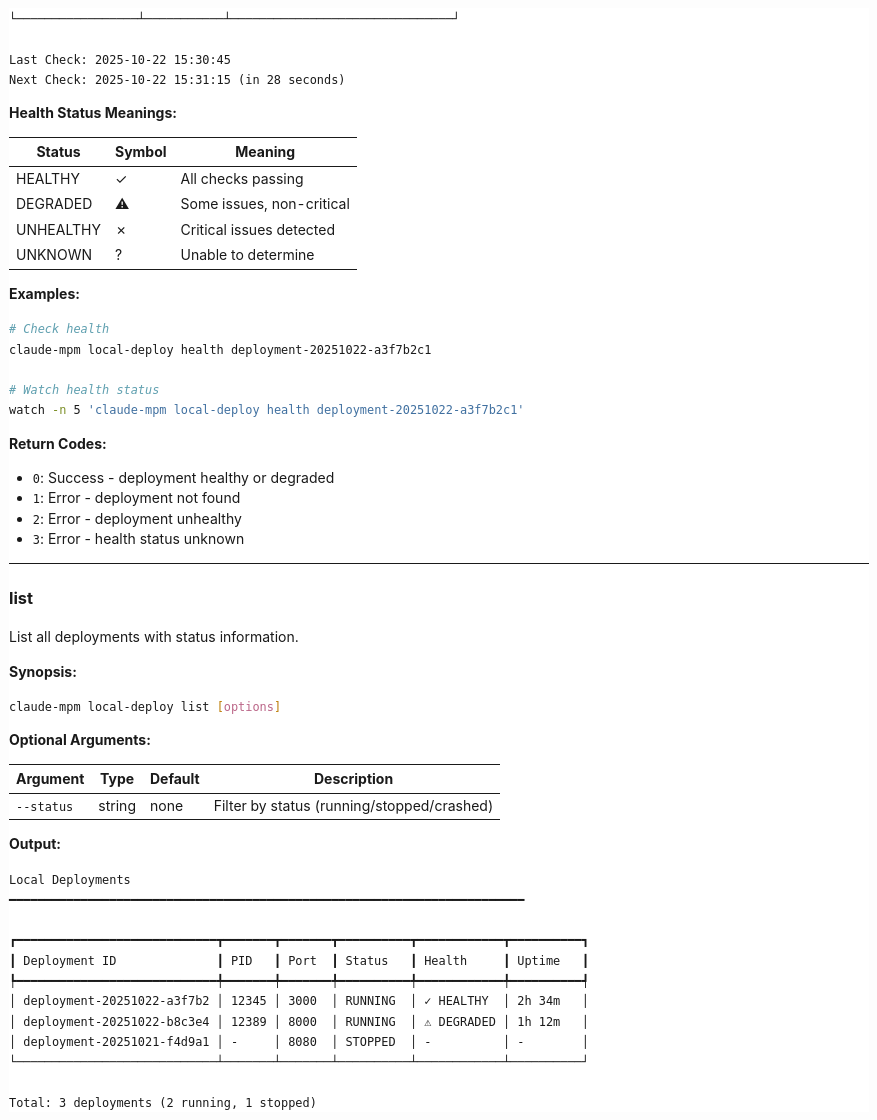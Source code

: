 ```
└─────────────────┴───────────┴───────────────────────────────┘

Last Check: 2025-10-22 15:30:45
Next Check: 2025-10-22 15:31:15 (in 28 seconds)
```

**Health Status Meanings:**

| Status | Symbol | Meaning |
|--------|--------|---------|
| HEALTHY | ✓ | All checks passing |
| DEGRADED | ⚠ | Some issues, non-critical |
| UNHEALTHY | ✗ | Critical issues detected |
| UNKNOWN | ? | Unable to determine |

**Examples:**

```bash
# Check health
claude-mpm local-deploy health deployment-20251022-a3f7b2c1

# Watch health status
watch -n 5 'claude-mpm local-deploy health deployment-20251022-a3f7b2c1'
```

**Return Codes:**
- `0`: Success - deployment healthy or degraded
- `1`: Error - deployment not found
- `2`: Error - deployment unhealthy
- `3`: Error - health status unknown

---

### list

List all deployments with status information.

**Synopsis:**
```bash
claude-mpm local-deploy list [options]
```

**Optional Arguments:**

| Argument | Type | Default | Description |
|----------|------|---------|-------------|
| `--status` | string | none | Filter by status (running/stopped/crashed) |

**Output:**

```
Local Deployments
━━━━━━━━━━━━━━━━━━━━━━━━━━━━━━━━━━━━━━━━━━━━━━━━━━━━━━━━━━━━━━━━━━━━━━━━

┏━━━━━━━━━━━━━━━━━━━━━━━━━━━━┳━━━━━━━┳━━━━━━━┳━━━━━━━━━━┳━━━━━━━━━━━━┳━━━━━━━━━━┓
┃ Deployment ID              ┃ PID   ┃ Port  ┃ Status   ┃ Health     ┃ Uptime   ┃
┡━━━━━━━━━━━━━━━━━━━━━━━━━━━━╇━━━━━━━╇━━━━━━━╇━━━━━━━━━━╇━━━━━━━━━━━━╇━━━━━━━━━━┩
│ deployment-20251022-a3f7b2 │ 12345 │ 3000  │ RUNNING  │ ✓ HEALTHY  │ 2h 34m   │
│ deployment-20251022-b8c3e4 │ 12389 │ 8000  │ RUNNING  │ ⚠ DEGRADED │ 1h 12m   │
│ deployment-20251021-f4d9a1 │ -     │ 8080  │ STOPPED  │ -          │ -        │
└────────────────────────────┴───────┴───────┴──────────┴────────────┴──────────┘

Total: 3 deployments (2 running, 1 stopped)
```
